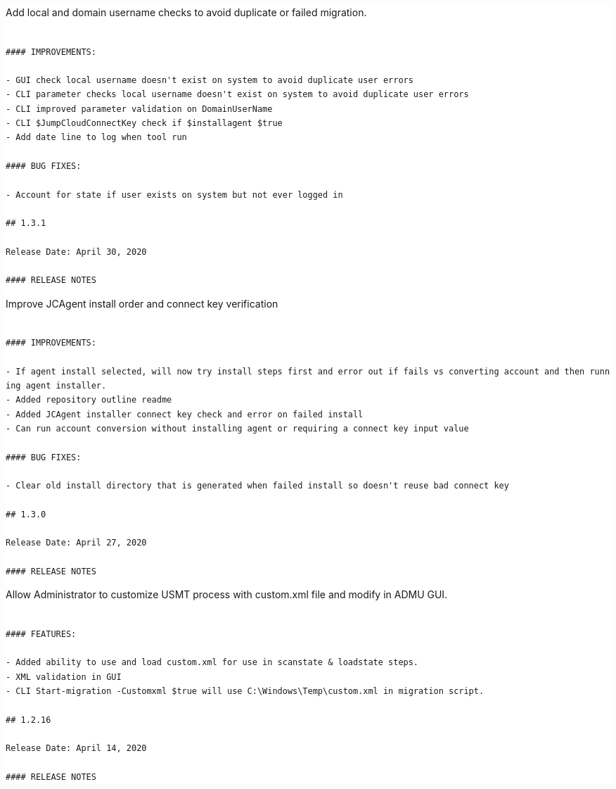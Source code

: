 Add local and domain username checks to avoid duplicate or failed migration.

```

#### IMPROVEMENTS:

- GUI check local username doesn't exist on system to avoid duplicate user errors
- CLI parameter checks local username doesn't exist on system to avoid duplicate user errors
- CLI improved parameter validation on DomainUserName
- CLI $JumpCloudConnectKey check if $installagent $true
- Add date line to log when tool run

#### BUG FIXES:

- Account for state if user exists on system but not ever logged in

## 1.3.1

Release Date: April 30, 2020

#### RELEASE NOTES

```

Improve JCAgent install order and connect key verification

```

#### IMPROVEMENTS:

- If agent install selected, will now try install steps first and error out if fails vs converting account and then running agent installer.
- Added repository outline readme
- Added JCAgent installer connect key check and error on failed install
- Can run account conversion without installing agent or requiring a connect key input value

#### BUG FIXES:

- Clear old install directory that is generated when failed install so doesn't reuse bad connect key

## 1.3.0

Release Date: April 27, 2020

#### RELEASE NOTES

```

Allow Administrator to customize USMT process with custom.xml file and modify in ADMU GUI.

```

#### FEATURES:

- Added ability to use and load custom.xml for use in scanstate & loadstate steps.
- XML validation in GUI
- CLI Start-migration -Customxml $true will use C:\Windows\Temp\custom.xml in migration script.

## 1.2.16

Release Date: April 14, 2020

#### RELEASE NOTES

```

